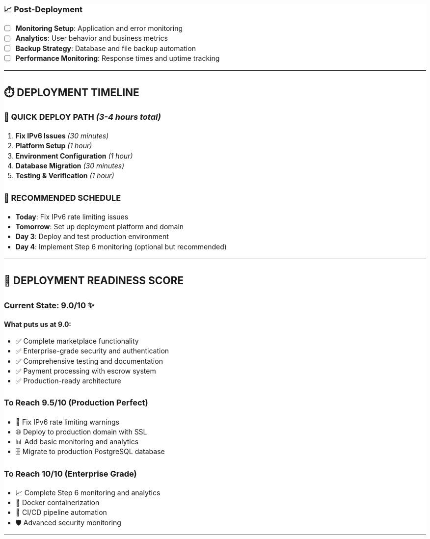 ### **📈 Post-Deployment**
- [ ] **Monitoring Setup**: Application and error monitoring
- [ ] **Analytics**: User behavior and business metrics
- [ ] **Backup Strategy**: Database and file backup automation
- [ ] **Performance Monitoring**: Response times and uptime tracking

---

## ⏱️ **DEPLOYMENT TIMELINE**

### **🚀 QUICK DEPLOY PATH** *(3-4 hours total)*
1. **Fix IPv6 Issues** *(30 minutes)*
2. **Platform Setup** *(1 hour)*
3. **Environment Configuration** *(1 hour)*
4. **Database Migration** *(30 minutes)*
5. **Testing & Verification** *(1 hour)*

### **📅 RECOMMENDED SCHEDULE**
- **Today**: Fix IPv6 rate limiting issues
- **Tomorrow**: Set up deployment platform and domain
- **Day 3**: Deploy and test production environment
- **Day 4**: Implement Step 6 monitoring (optional but recommended)

---

## 🎯 **DEPLOYMENT READINESS SCORE**

### **Current State: 9.0/10** ✨
**What puts us at 9.0:**
- ✅ Complete marketplace functionality
- ✅ Enterprise-grade security and authentication
- ✅ Comprehensive testing and documentation
- ✅ Payment processing with escrow system
- ✅ Production-ready architecture

### **To Reach 9.5/10** (Production Perfect)
- 🔧 Fix IPv6 rate limiting warnings
- 🌐 Deploy to production domain with SSL
- 📊 Add basic monitoring and analytics
- 🗄️ Migrate to production PostgreSQL database

### **To Reach 10/10** (Enterprise Grade)
- 📈 Complete Step 6 monitoring and analytics
- 🐳 Docker containerization
- 🔄 CI/CD pipeline automation
- 🛡️ Advanced security monitoring

---
